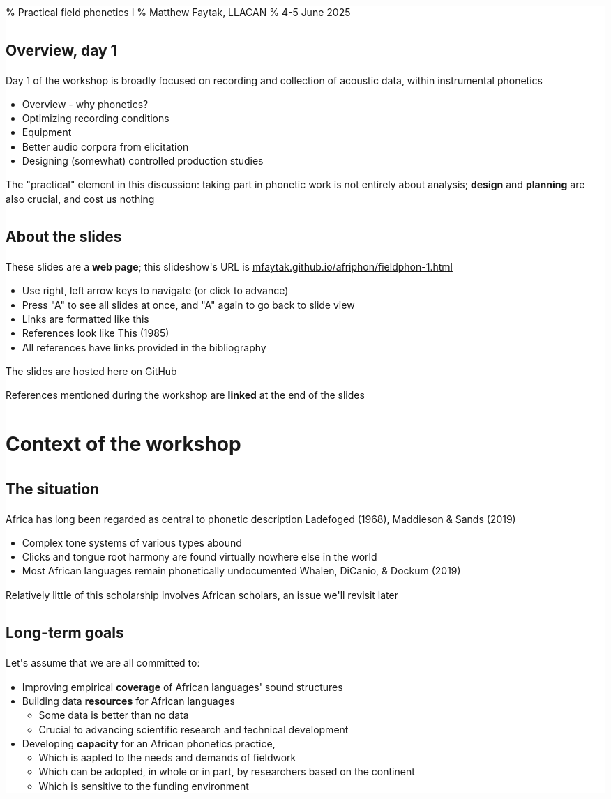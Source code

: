 % Practical field phonetics I
% Matthew Faytak, LLACAN
% 4-5 June 2025

## Overview, day 1

Day 1 of the workshop is broadly focused on recording and collection of acoustic data, within instrumental phonetics 

* Overview - why phonetics?
* Optimizing recording conditions
* Equipment 
* Better audio corpora from elicitation
* Designing (somewhat) controlled production studies

The "practical" element in this discussion: taking part in phonetic work is not entirely about analysis; **design** and **planning** are also crucial, and cost us nothing


## About the slides

These slides are a **web page**; this slideshow's URL is <a href="https://mfaytak.github.io/afriphon/fieldphon-1.html">mfaytak.github.io/afriphon/fieldphon-1.html</a>

* Use right, left arrow keys to navigate (or click to advance)
* Press "A" to see all slides at once, and "A" again to go back to slide view
* Links are formatted like <a href="https://www.youtube.com/watch?v=eVaUDAqrpKk">this</a>
* References look like <span class="cite">This (1985)</span>
* All references have links provided in the bibliography

The slides are hosted <a href="https://github.com/mfaytak/afriphon">here</a> on GitHub

References mentioned during the workshop are **linked** at the end of the slides


# Context of the workshop

## The situation

Africa has long been regarded as central to phonetic description <span class="cite">Ladefoged (1968), Maddieson & Sands (2019)</span>

* Complex tone systems of various types abound
* Clicks and tongue root harmony are found virtually nowhere else in the world
* Most African languages remain phonetically undocumented <span class="cite">Whalen, DiCanio, & Dockum (2019)</span>

Relatively little of this scholarship involves African scholars, an issue we'll revisit later

## Long-term goals

Let's assume that we are all committed to:

* Improving empirical **coverage** of African languages' sound structures
* Building data **resources** for African languages
	* Some data is better than no data
	* Crucial to advancing scientific research and technical development
* Developing **capacity** for an African phonetics practice, 
	* Which is aapted to the needs and demands of fieldwork
	* Which can be adopted, in whole or in part, by researchers based on the continent
	* Which is sensitive to the funding environment

